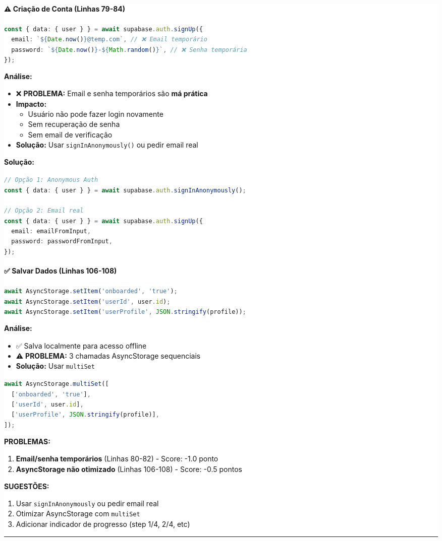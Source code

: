 #### ⚠️ **Criação de Conta** (Linhas 79-84)
```typescript
const { data: { user } } = await supabase.auth.signUp({
  email: `${Date.now()}@temp.com`, // ❌ Email temporário
  password: `${Date.now()}-${Math.random()}`, // ❌ Senha temporária
});
```
**Análise:**
- ❌ **PROBLEMA:** Email e senha temporários são **má prática**
- **Impacto:**
  - Usuário não pode fazer login novamente
  - Sem recuperação de senha
  - Sem email de verificação
- **Solução:** Usar `signInAnonymously()` ou pedir email real

**Solução:**
```typescript
// Opção 1: Anonymous Auth
const { data: { user } } = await supabase.auth.signInAnonymously();

// Opção 2: Email real
const { data: { user } } = await supabase.auth.signUp({
  email: emailFromInput,
  password: passwordFromInput,
});
```

#### ✅ **Salvar Dados** (Linhas 106-108)
```typescript
await AsyncStorage.setItem('onboarded', 'true');
await AsyncStorage.setItem('userId', user.id);
await AsyncStorage.setItem('userProfile', JSON.stringify(profile));
```
**Análise:**
- ✅ Salva localmente para acesso offline
- ⚠️ **PROBLEMA:** 3 chamadas AsyncStorage sequenciais
- **Solução:** Usar `multiSet`
```typescript
await AsyncStorage.multiSet([
  ['onboarded', 'true'],
  ['userId', user.id],
  ['userProfile', JSON.stringify(profile)],
]);
```

**PROBLEMAS:**
1. **Email/senha temporários** (Linhas 80-82) - Score: -1.0 ponto
2. **AsyncStorage não otimizado** (Linhas 106-108) - Score: -0.5 pontos

**SUGESTÕES:**
1. Usar `signInAnonymously` ou pedir email real
2. Otimizar AsyncStorage com `multiSet`
3. Adicionar indicador de progresso (step 1/4, 2/4, etc)

---